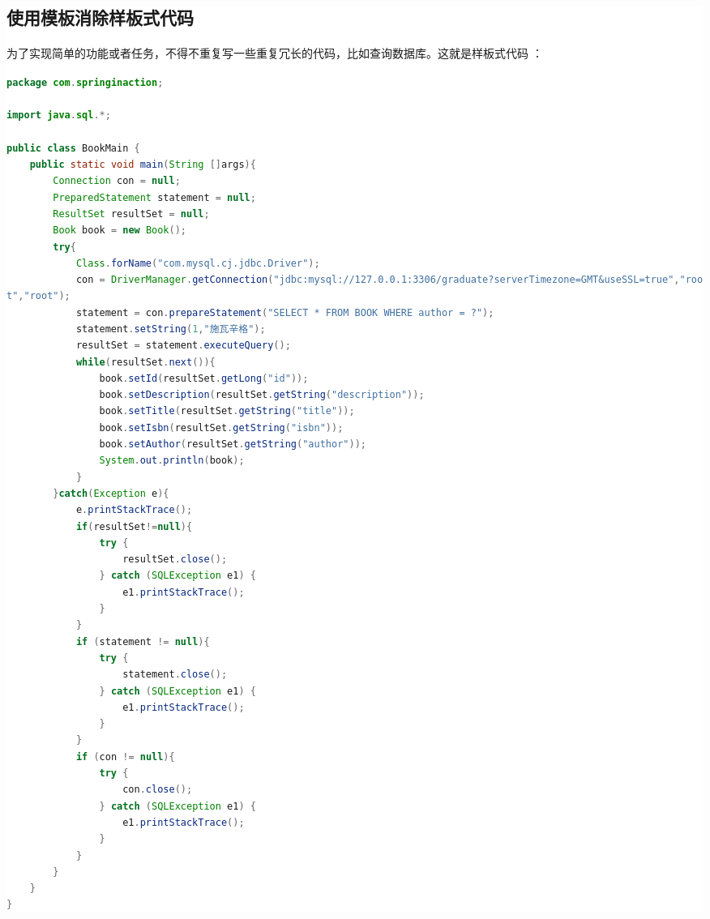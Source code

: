 
使用模板消除样板式代码
--

为了实现简单的功能或者任务，不得不重复写一些重复冗长的代码，比如查询数据库。这就是样板式代码 ：

```java
package com.springinaction;

import java.sql.*;

public class BookMain {
    public static void main(String []args){
        Connection con = null;
        PreparedStatement statement = null;
        ResultSet resultSet = null;
        Book book = new Book();
        try{
			Class.forName("com.mysql.cj.jdbc.Driver");
			con = DriverManager.getConnection("jdbc:mysql://127.0.0.1:3306/graduate?serverTimezone=GMT&useSSL=true","root","root");
			statement = con.prepareStatement("SELECT * FROM BOOK WHERE author = ?");
			statement.setString(1,"施瓦辛格");
			resultSet = statement.executeQuery();
			while(resultSet.next()){
				book.setId(resultSet.getLong("id"));
				book.setDescription(resultSet.getString("description"));
				book.setTitle(resultSet.getString("title"));
				book.setIsbn(resultSet.getString("isbn"));
				book.setAuthor(resultSet.getString("author"));
				System.out.println(book);
			}
		}catch(Exception e){
			e.printStackTrace();
        	if(resultSet!=null){
				try {
					resultSet.close();
				} catch (SQLException e1) {
					e1.printStackTrace();
				}
			}
			if (statement != null){
				try {
					statement.close();
				} catch (SQLException e1) {
					e1.printStackTrace();
				}
			}
			if (con != null){
				try {
					con.close();
				} catch (SQLException e1) {
					e1.printStackTrace();
				}
			}
		}
    }
}
```
